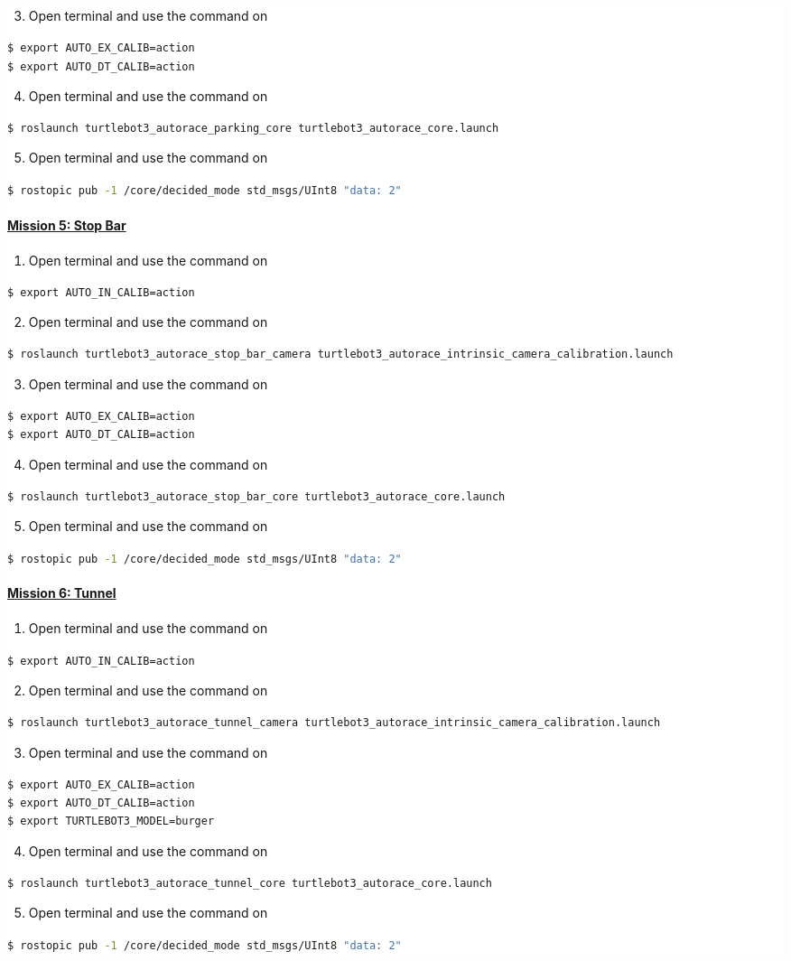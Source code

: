 3. Open terminal and use the command on
```
$ export AUTO_EX_CALIB=action
$ export AUTO_DT_CALIB=action
```

4. Open terminal and use the command on
```bash
$ roslaunch turtlebot3_autorace_parking_core turtlebot3_autorace_core.launch 
```

5. Open terminal and use the command on
```bash
$ rostopic pub -1 /core/decided_mode std_msgs/UInt8 "data: 2"
```

#### [Mission 5: Stop Bar](#mission_5_stop_bar)

1. Open terminal and use the command on
```bash
$ export AUTO_IN_CALIB=action
```

2. Open terminal and use the command on
```bash
$ roslaunch turtlebot3_autorace_stop_bar_camera turtlebot3_autorace_intrinsic_camera_calibration.launch 
```

3. Open terminal and use the command on
```bash
$ export AUTO_EX_CALIB=action
$ export AUTO_DT_CALIB=action
```

4. Open terminal and use the command on
```bash
$ roslaunch turtlebot3_autorace_stop_bar_core turtlebot3_autorace_core.launch 
```

5. Open terminal and use the command on
```bash
$ rostopic pub -1 /core/decided_mode std_msgs/UInt8 "data: 2"
```

#### [Mission 6: Tunnel](#mission_6_tunnel)

1. Open terminal and use the command on
```bash
$ export AUTO_IN_CALIB=action
```

2. Open terminal and use the command on
```bash
$ roslaunch turtlebot3_autorace_tunnel_camera turtlebot3_autorace_intrinsic_camera_calibration.launch 
```

3. Open terminal and use the command on
```bash
$ export AUTO_EX_CALIB=action
$ export AUTO_DT_CALIB=action
$ export TURTLEBOT3_MODEL=burger
```

4. Open terminal and use the command on
``` bash
$ roslaunch turtlebot3_autorace_tunnel_core turtlebot3_autorace_core.launch 
```

5. Open terminal and use the command on
```bash
$ rostopic pub -1 /core/decided_mode std_msgs/UInt8 "data: 2"
```
